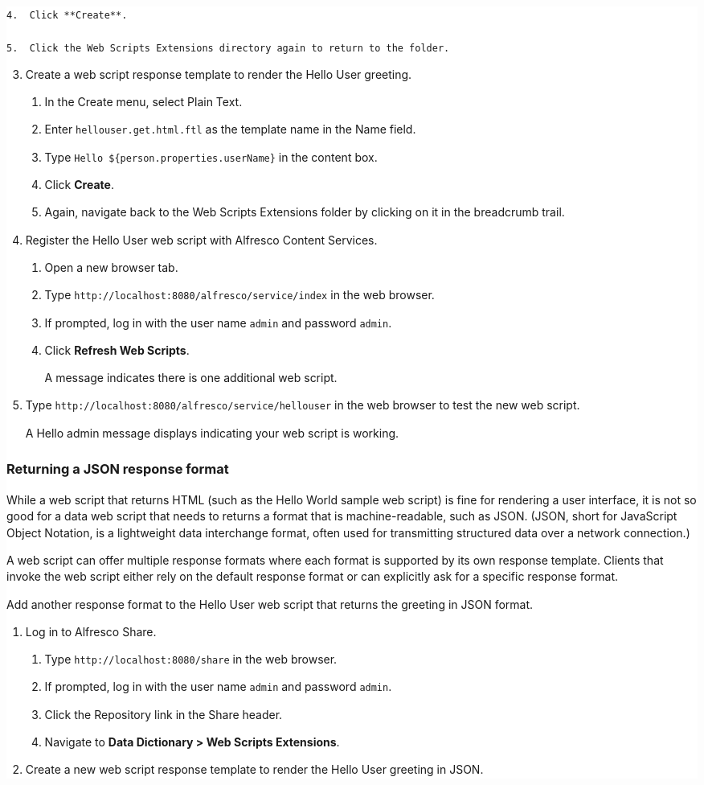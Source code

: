    4.  Click **Create**.

    5.  Click the Web Scripts Extensions directory again to return to the folder.

3.  Create a web script response template to render the Hello User greeting.

    1.  In the Create menu, select Plain Text.

    2.  Enter `hellouser.get.html.ftl` as the template name in the Name field.

    3.  Type `Hello ${person.properties.userName}` in the content box.

    4.  Click **Create**.

    5.  Again, navigate back to the Web Scripts Extensions folder by clicking on it in the breadcrumb trail.

4.  Register the Hello User web script with Alfresco Content Services.

    1.  Open a new browser tab.

    2.  Type `http://localhost:8080/alfresco/service/index` in the web browser.

    3.  If prompted, log in with the user name `admin` and password `admin`.

    4.  Click **Refresh Web Scripts**.

        A message indicates there is one additional web script.

5.  Type `http://localhost:8080/alfresco/service/hellouser` in the web browser to test the new web script.

    A Hello admin message displays indicating your web script is working.

### Returning a JSON response format

While a web script that returns HTML (such as the Hello World sample web script) is fine for rendering a user interface, 
it is not so good for a data web script that needs to returns a format that is machine-readable, such as JSON. (JSON, 
short for JavaScript Object Notation, is a lightweight data interchange format, often used for transmitting structured 
data over a network connection.)

A web script can offer multiple response formats where each format is supported by its own response template. Clients 
that invoke the web script either rely on the default response format or can explicitly ask for a specific response format.

Add another response format to the Hello User web script that returns the greeting in JSON format.

1.  Log in to Alfresco Share.

    1.  Type `http://localhost:8080/share` in the web browser.

    2.  If prompted, log in with the user name `admin` and password `admin`.

    3.  Click the Repository link in the Share header.

    4.  Navigate to **Data Dictionary > Web Scripts Extensions**.

2.  Create a new web script response template to render the Hello User greeting in JSON.

